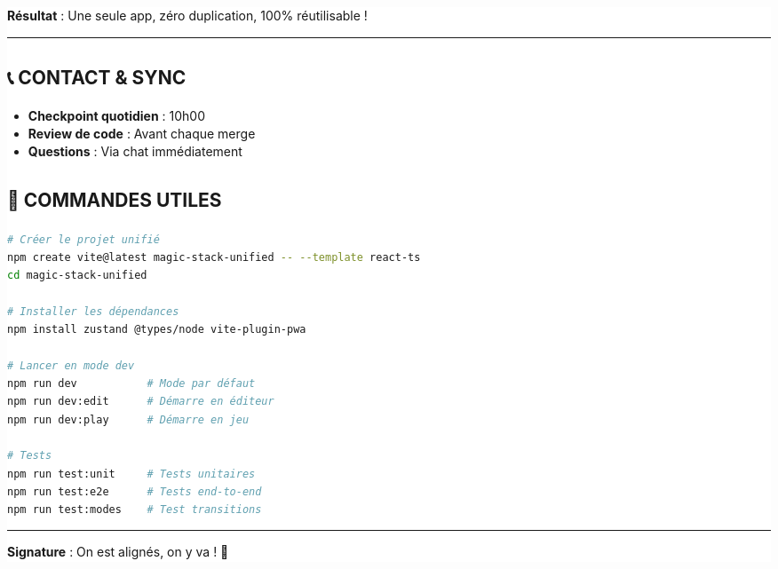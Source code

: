 **Résultat** : Une seule app, zéro duplication, 100% réutilisable !

---

## 📞 CONTACT & SYNC

- **Checkpoint quotidien** : 10h00
- **Review de code** : Avant chaque merge
- **Questions** : Via chat immédiatement

## 🚀 COMMANDES UTILES

```bash
# Créer le projet unifié
npm create vite@latest magic-stack-unified -- --template react-ts
cd magic-stack-unified

# Installer les dépendances
npm install zustand @types/node vite-plugin-pwa

# Lancer en mode dev
npm run dev           # Mode par défaut
npm run dev:edit      # Démarre en éditeur
npm run dev:play      # Démarre en jeu

# Tests
npm run test:unit     # Tests unitaires
npm run test:e2e      # Tests end-to-end
npm run test:modes    # Test transitions
```

---

**Signature** : On est alignés, on y va ! 🚀
